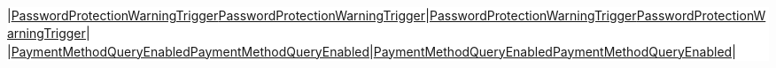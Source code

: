 |[<span data-ttu-id="e6a2f-459">PasswordProtectionWarningTrigger</span><span class="sxs-lookup"><span data-stu-id="e6a2f-459">PasswordProtectionWarningTrigger</span></span>](https://cloud.google.com/docs/chrome-enterprise/policies/?policy=PasswordProtectionWarningTrigger)|[<span data-ttu-id="e6a2f-460">PasswordProtectionWarningTrigger</span><span class="sxs-lookup"><span data-stu-id="e6a2f-460">PasswordProtectionWarningTrigger</span></span>](https://docs.microsoft.com/deployedge/microsoft-edge-policies#passwordprotectionwarningtrigger)|
|[<span data-ttu-id="e6a2f-461">PaymentMethodQueryEnabled</span><span class="sxs-lookup"><span data-stu-id="e6a2f-461">PaymentMethodQueryEnabled</span></span>](https://cloud.google.com/docs/chrome-enterprise/policies/?policy=PaymentMethodQueryEnabled)|[<span data-ttu-id="e6a2f-462">PaymentMethodQueryEnabled</span><span class="sxs-lookup"><span data-stu-id="e6a2f-462">PaymentMethodQueryEnabled</span></span>](https://docs.microsoft.com/deployedge/microsoft-edge-policies#paymentmethodqueryenabled)|
